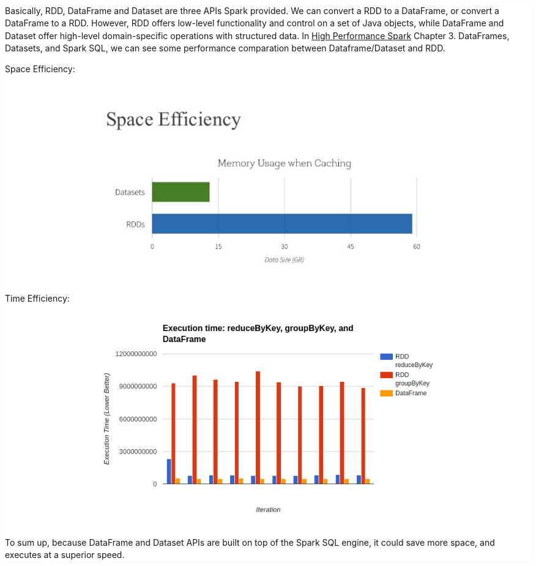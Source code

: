 Basically, RDD, DataFrame and Dataset are three APIs Spark provided. We can convert a RDD to a DataFrame, or convert a DataFrame to a RDD. However, RDD offers low-level functionality and control on a set of Java objects, while DataFrame and Dataset offer high-level domain-specific operations with structured data. In [High Performance Spark](http://shop.oreilly.com/product/0636920046967.do) Chapter 3. DataFrames, Datasets, and Spark SQL, we can see some performance comparation between Dataframe/Dataset and RDD.

Space Efficiency:
<p align="center">
<img src="images/space.png" alt="space" width="65%" />
</p>

Time Efficiency:
<p align="center">
<img src="images/time.png" alt="time" width="65%" />
</p>
To sum up, because DataFrame and Dataset APIs are built on top of the Spark SQL engine, it could save more space, and executes at a superior speed. 

